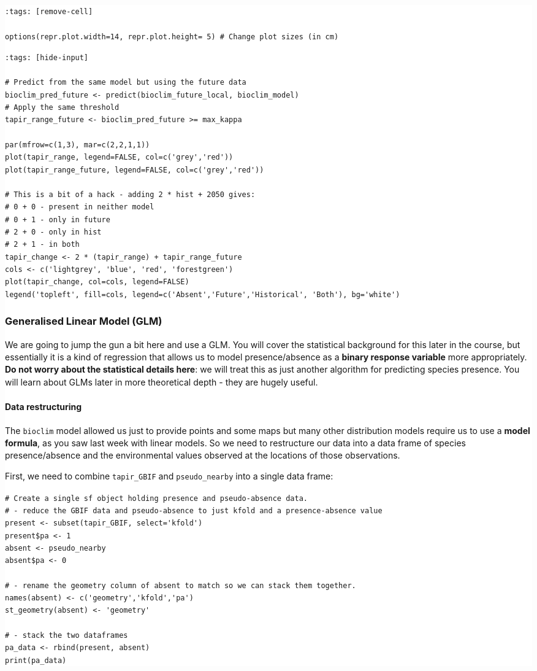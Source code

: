 ```{code-cell} r
:tags: [remove-cell]

options(repr.plot.width=14, repr.plot.height= 5) # Change plot sizes (in cm)
```

```{code-cell} r
:tags: [hide-input]

# Predict from the same model but using the future data
bioclim_pred_future <- predict(bioclim_future_local, bioclim_model)
# Apply the same threshold
tapir_range_future <- bioclim_pred_future >= max_kappa

par(mfrow=c(1,3), mar=c(2,2,1,1))
plot(tapir_range, legend=FALSE, col=c('grey','red'))
plot(tapir_range_future, legend=FALSE, col=c('grey','red'))

# This is a bit of a hack - adding 2 * hist + 2050 gives:
# 0 + 0 - present in neither model
# 0 + 1 - only in future
# 2 + 0 - only in hist
# 2 + 1 - in both
tapir_change <- 2 * (tapir_range) + tapir_range_future
cols <- c('lightgrey', 'blue', 'red', 'forestgreen')
plot(tapir_change, col=cols, legend=FALSE)
legend('topleft', fill=cols, legend=c('Absent','Future','Historical', 'Both'), bg='white')
```

### Generalised Linear Model (GLM)

We are going to jump the gun a bit here and use a GLM. You will cover the statistical
background for this later in the course, but essentially it is a kind of regression that
allows us to model presence/absence as a **binary response variable** more
appropriately. **Do not worry about the statistical details here**: we will treat this
as just another algorithm for predicting species presence. You will learn about GLMs
later in more theoretical depth - they are hugely useful.

#### Data restructuring

The `bioclim` model allowed us just to provide points and some maps but many other
distribution models require us to use a **model formula**, as you saw last week with
linear models. So we need to restructure our data into a data frame of species
presence/absence and the environmental values observed at the locations of those
observations.

First, we need to combine `tapir_GBIF` and `pseudo_nearby` into a single data frame:

```{code-cell} r
# Create a single sf object holding presence and pseudo-absence data.
# - reduce the GBIF data and pseudo-absence to just kfold and a presence-absence value
present <- subset(tapir_GBIF, select='kfold')
present$pa <- 1
absent <- pseudo_nearby
absent$pa <- 0

# - rename the geometry column of absent to match so we can stack them together.
names(absent) <- c('geometry','kfold','pa')
st_geometry(absent) <- 'geometry'

# - stack the two dataframes
pa_data <- rbind(present, absent)
print(pa_data)
```
